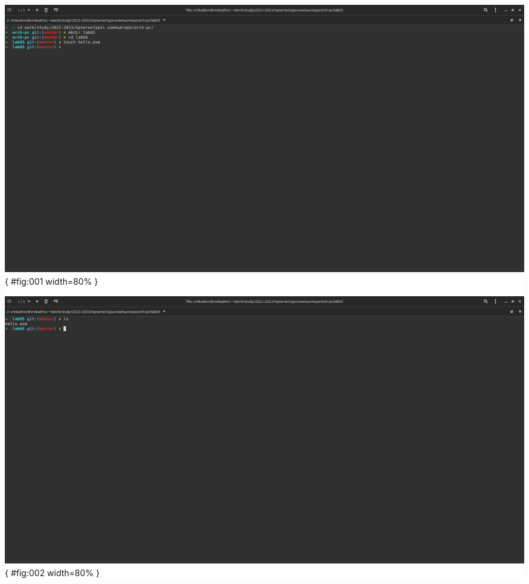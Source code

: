 ![Создание папки и файла](image/lab-05-01.png){ #fig:001 width=80% }

![Проверка с помощью ls](image/lab-05-02.png){ #fig:002 width=80% }
